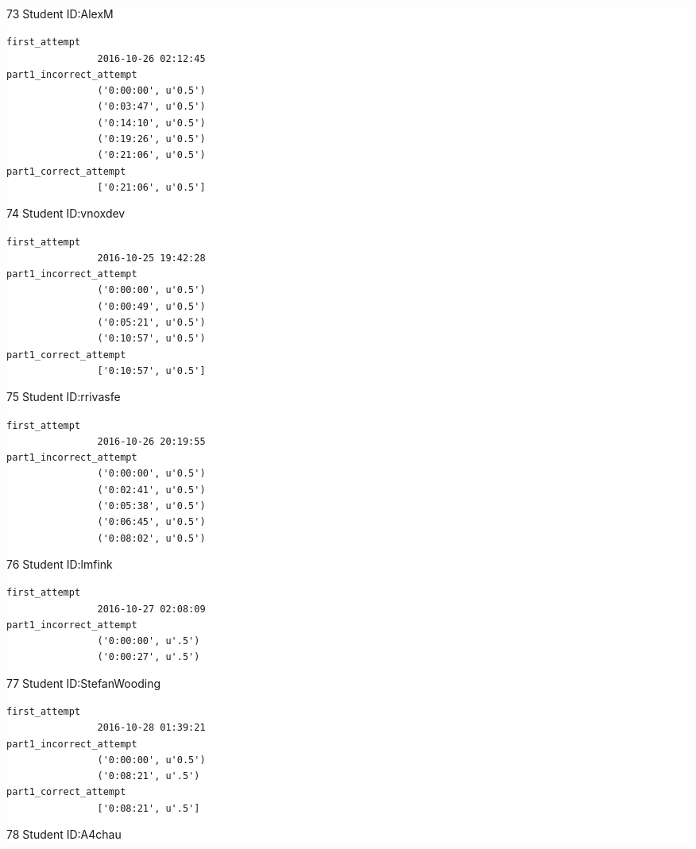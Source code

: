 73 Student ID:AlexM

	first_attempt
					2016-10-26 02:12:45
	part1_incorrect_attempt
					('0:00:00', u'0.5')
					('0:03:47', u'0.5')
					('0:14:10', u'0.5')
					('0:19:26', u'0.5')
					('0:21:06', u'0.5')
	part1_correct_attempt
					['0:21:06', u'0.5']

74 Student ID:vnoxdev

	first_attempt
					2016-10-25 19:42:28
	part1_incorrect_attempt
					('0:00:00', u'0.5')
					('0:00:49', u'0.5')
					('0:05:21', u'0.5')
					('0:10:57', u'0.5')
	part1_correct_attempt
					['0:10:57', u'0.5']

75 Student ID:rrivasfe

	first_attempt
					2016-10-26 20:19:55
	part1_incorrect_attempt
					('0:00:00', u'0.5')
					('0:02:41', u'0.5')
					('0:05:38', u'0.5')
					('0:06:45', u'0.5')
					('0:08:02', u'0.5')

76 Student ID:lmfink

	first_attempt
					2016-10-27 02:08:09
	part1_incorrect_attempt
					('0:00:00', u'.5')
					('0:00:27', u'.5')

77 Student ID:StefanWooding

	first_attempt
					2016-10-28 01:39:21
	part1_incorrect_attempt
					('0:00:00', u'0.5')
					('0:08:21', u'.5')
	part1_correct_attempt
					['0:08:21', u'.5']

78 Student ID:A4chau
